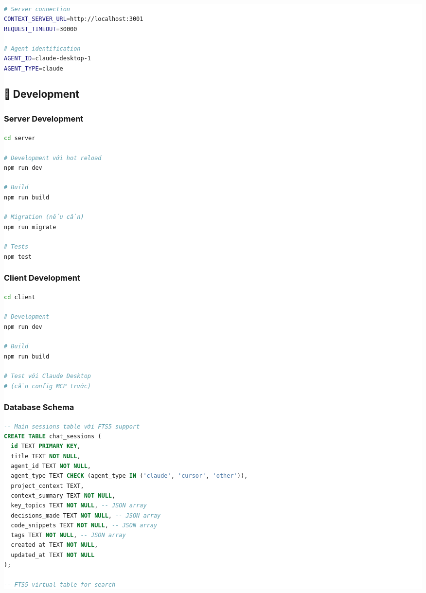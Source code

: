 ```bash
# Server connection
CONTEXT_SERVER_URL=http://localhost:3001
REQUEST_TIMEOUT=30000

# Agent identification
AGENT_ID=claude-desktop-1
AGENT_TYPE=claude
```

## 🔧 Development

### Server Development

```bash
cd server

# Development với hot reload
npm run dev

# Build
npm run build

# Migration (nếu cần)
npm run migrate

# Tests
npm test
```

### Client Development

```bash
cd client

# Development
npm run dev

# Build
npm run build

# Test với Claude Desktop
# (cần config MCP trước)
```

### Database Schema

```sql
-- Main sessions table với FTS5 support
CREATE TABLE chat_sessions (
  id TEXT PRIMARY KEY,
  title TEXT NOT NULL,
  agent_id TEXT NOT NULL,
  agent_type TEXT CHECK (agent_type IN ('claude', 'cursor', 'other')),
  project_context TEXT,
  context_summary TEXT NOT NULL,
  key_topics TEXT NOT NULL, -- JSON array
  decisions_made TEXT NOT NULL, -- JSON array
  code_snippets TEXT NOT NULL, -- JSON array
  tags TEXT NOT NULL, -- JSON array
  created_at TEXT NOT NULL,
  updated_at TEXT NOT NULL
);

-- FTS5 virtual table for search
```